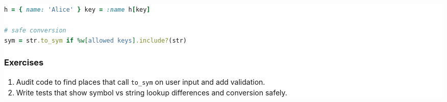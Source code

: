 ```ruby
h = { name: 'Alice' } key = :name h[key]

# safe conversion
sym = str.to_sym if %w[allowed keys].include?(str)
```

### Exercises

1. Audit code to find places that call `to_sym` on user input and add validation.
2. Write tests that show symbol vs string lookup differences and conversion safely.


